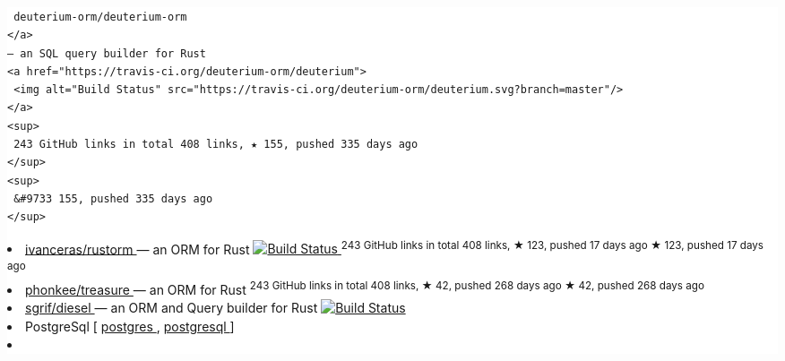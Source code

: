      deuterium-orm/deuterium-orm
    </a>
    — an SQL query builder for Rust
    <a href="https://travis-ci.org/deuterium-orm/deuterium">
     <img alt="Build Status" src="https://travis-ci.org/deuterium-orm/deuterium.svg?branch=master"/>
    </a>
    <sup>
     243 GitHub links in total 408 links, ★ 155, pushed 335 days ago
    </sup>
    <sup>
     &#9733 155, pushed 335 days ago
    </sup>
   </li>
   <li>
    <a href="https://github.com/ivanceras/rustorm">
     ivanceras/rustorm
    </a>
    — an ORM for Rust
    <a href="https://travis-ci.org/ivanceras/rustorm">
     <img alt="Build Status" src="https://api.travis-ci.org/ivanceras/rustorm.svg"/>
    </a>
    <sup>
     243 GitHub links in total 408 links, ★ 123, pushed 17 days ago
    </sup>
    <sup>
     &#9733 123, pushed 17 days ago
    </sup>
   </li>
   <li>
    <a href="https://github.com/phonkee/treasure">
     phonkee/treasure
    </a>
    — an ORM for Rust
    <sup>
     243 GitHub links in total 408 links, ★ 42, pushed 268 days ago
    </sup>
    <sup>
     &#9733 42, pushed 268 days ago
    </sup>
   </li>
   <li>
    <a href="https://github.com/sgrif/diesel">
     sgrif/diesel
    </a>
    — an ORM and Query builder for Rust
    <a href="https://travis-ci.org/sgrif/diesel">
     <img alt="Build Status" src="https://api.travis-ci.org/sgrif/diesel.svg"/>
    </a>
   </li>
   <li>
    PostgreSql [
    <a href="https://crates.io/keywords/postgres">
     postgres
    </a>
    ,
    <a href="https://crates.io/keywords/postgresql">
     postgresql
    </a>
    ]
   </li>
   <li>
    <a href="https://github.com/sfackler/rust-postgres">
